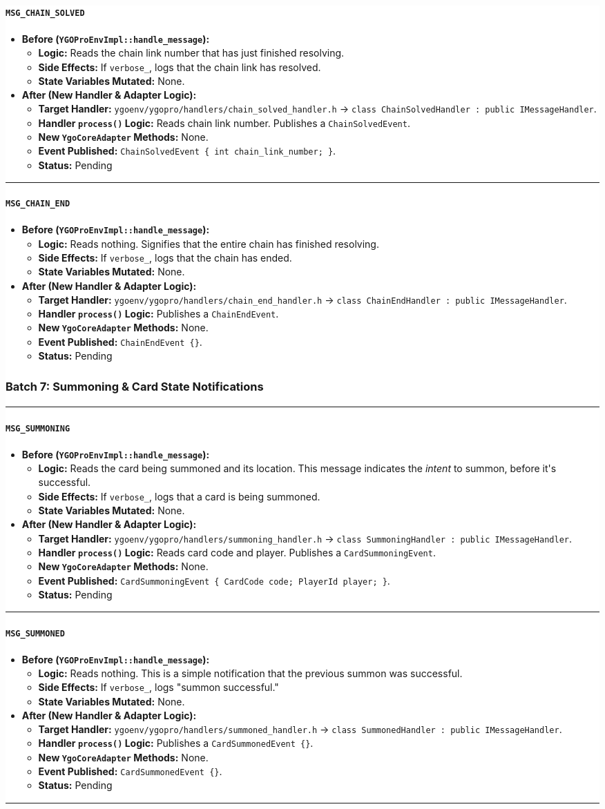 #### `MSG_CHAIN_SOLVED`
*   **Before (`YGOProEnvImpl::handle_message`):**
    *   **Logic:** Reads the chain link number that has just finished resolving.
    *   **Side Effects:** If `verbose_`, logs that the chain link has resolved.
    *   **State Variables Mutated:** None.
*   **After (New Handler & Adapter Logic):**
    *   **Target Handler:** `ygoenv/ygopro/handlers/chain_solved_handler.h` -> `class ChainSolvedHandler : public IMessageHandler`.
    *   **Handler `process()` Logic:** Reads chain link number. Publishes a `ChainSolvedEvent`.
    *   **New `YgoCoreAdapter` Methods:** None.
    *   **Event Published:** `ChainSolvedEvent { int chain_link_number; }`.
    *   **Status:** Pending

---
#### `MSG_CHAIN_END`
*   **Before (`YGOProEnvImpl::handle_message`):**
    *   **Logic:** Reads nothing. Signifies that the entire chain has finished resolving.
    *   **Side Effects:** If `verbose_`, logs that the chain has ended.
    *   **State Variables Mutated:** None.
*   **After (New Handler & Adapter Logic):**
    *   **Target Handler:** `ygoenv/ygopro/handlers/chain_end_handler.h` -> `class ChainEndHandler : public IMessageHandler`.
    *   **Handler `process()` Logic:** Publishes a `ChainEndEvent`.
    *   **New `YgoCoreAdapter` Methods:** None.
    *   **Event Published:** `ChainEndEvent {}`.
    *   **Status:** Pending

### Batch 7: Summoning & Card State Notifications

---
#### `MSG_SUMMONING`
*   **Before (`YGOProEnvImpl::handle_message`):**
    *   **Logic:** Reads the card being summoned and its location. This message indicates the *intent* to summon, before it's successful.
    *   **Side Effects:** If `verbose_`, logs that a card is being summoned.
    *   **State Variables Mutated:** None.
*   **After (New Handler & Adapter Logic):**
    *   **Target Handler:** `ygoenv/ygopro/handlers/summoning_handler.h` -> `class SummoningHandler : public IMessageHandler`.
    *   **Handler `process()` Logic:** Reads card code and player. Publishes a `CardSummoningEvent`.
    *   **New `YgoCoreAdapter` Methods:** None.
    *   **Event Published:** `CardSummoningEvent { CardCode code; PlayerId player; }`.
    *   **Status:** Pending

---
#### `MSG_SUMMONED`
*   **Before (`YGOProEnvImpl::handle_message`):**
    *   **Logic:** Reads nothing. This is a simple notification that the previous summon was successful.
    *   **Side Effects:** If `verbose_`, logs "summon successful."
    *   **State Variables Mutated:** None.
*   **After (New Handler & Adapter Logic):**
    *   **Target Handler:** `ygoenv/ygopro/handlers/summoned_handler.h` -> `class SummonedHandler : public IMessageHandler`.
    *   **Handler `process()` Logic:** Publishes a `CardSummonedEvent {}`.
    *   **New `YgoCoreAdapter` Methods:** None.
    *   **Event Published:** `CardSummonedEvent {}`.
    *   **Status:** Pending

---